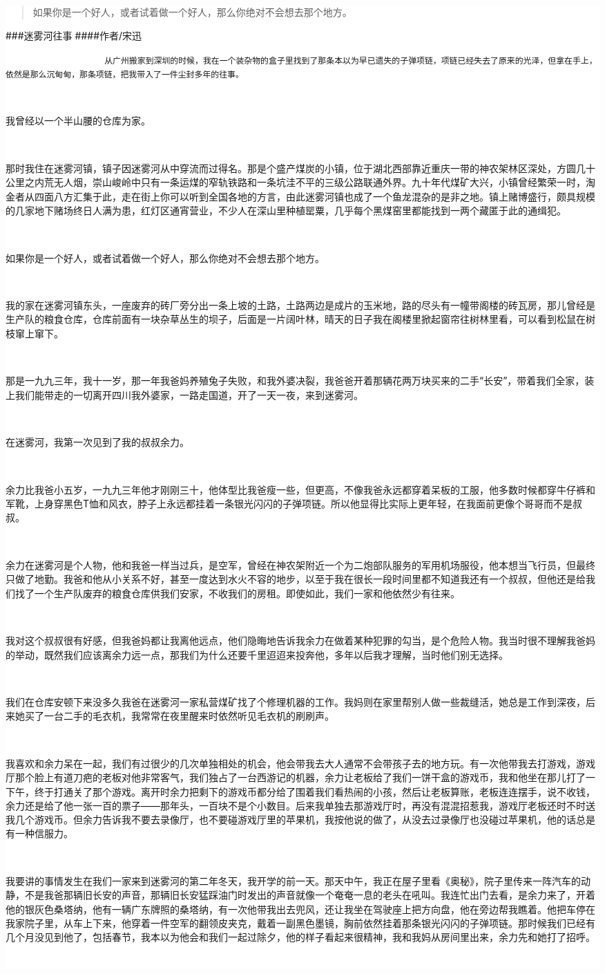 > 如果你是一个好人，或者试着做一个好人，那么你绝对不会想去那个地方。

###迷雾河往事
####作者/宋迅


						从广州搬家到深圳的时候，我在一个装杂物的盒子里找到了那条本以为早已遗失的子弹项链，项链已经失去了原来的光泽，但拿在手上，依然是那么沉甸甸，那条项链，把我带入了一件尘封多年的往事。

 

我曾经以一个半山腰的仓库为家。

 

那时我住在迷雾河镇，镇子因迷雾河从中穿流而过得名。那是个盛产煤炭的小镇，位于湖北西部靠近重庆一带的神农架林区深处，方圆几十公里之内荒无人烟，崇山峻岭中只有一条运煤的窄轨铁路和一条坑洼不平的三级公路联通外界。九十年代煤矿大兴，小镇曾经繁荣一时，淘金者从四面八方汇集于此，走在街上你可以听到全国各地的方言，由此迷雾河镇也成了一个鱼龙混杂的是非之地。镇上赌博盛行，颇具规模的几家地下赌场终日人满为患，红灯区通宵营业，不少人在深山里种植罂粟，几乎每个黑煤窑里都能找到一两个藏匿于此的通缉犯。

 

如果你是一个好人，或者试着做一个好人，那么你绝对不会想去那个地方。

 

我的家在迷雾河镇东头，一座废弃的砖厂旁分出一条上坡的土路，土路两边是成片的玉米地，路的尽头有一幢带阁楼的砖瓦房，那儿曾经是生产队的粮食仓库，仓库前面有一块杂草丛生的坝子，后面是一片阔叶林，晴天的日子我在阁楼里掀起窗帘往树林里看，可以看到松鼠在树枝窜上窜下。

 

那是一九九三年，我十一岁，那一年我爸妈养殖兔子失败，和我外婆决裂，我爸爸开着那辆花两万块买来的二手“长安”，带着我们全家，装上我们能带走的一切离开四川我外婆家，一路走国道，开了一天一夜，来到迷雾河。

 

在迷雾河，我第一次见到了我的叔叔余力。

 

余力比我爸小五岁，一九九三年他才刚刚三十，他体型比我爸瘦一些，但更高，不像我爸永远都穿着呆板的工服，他多数时候都穿牛仔裤和军靴，上身穿黑色T恤和风衣，脖子上永远都挂着一条银光闪闪的子弹项链。所以他显得比实际上更年轻，在我面前更像个哥哥而不是叔叔。

 

余力在迷雾河是个人物，他和我爸一样当过兵，是空军，曾经在神农架附近一个为二炮部队服务的军用机场服役，他本想当飞行员，但最终只做了地勤。我爸和他从小关系不好，甚至一度达到水火不容的地步，以至于我在很长一段时间里都不知道我还有一个叔叔，但他还是给我们找了一个生产队废弃的粮食仓库供我们安家，不收我们的房租。即使如此，我们一家和他依然少有往来。

 

我对这个叔叔很有好感，但我爸妈都让我离他远点，他们隐晦地告诉我余力在做着某种犯罪的勾当，是个危险人物。我当时很不理解我爸妈的举动，既然我们应该离余力远一点，那我们为什么还要千里迢迢来投奔他，多年以后我才理解，当时他们别无选择。

 

我们在仓库安顿下来没多久我爸在迷雾河一家私营煤矿找了个修理机器的工作。我妈则在家里帮别人做一些裁缝活，她总是工作到深夜，后来她买了一台二手的毛衣机，我常常在夜里醒来时依然听见毛衣机的刷刷声。

 

我喜欢和余力呆在一起，我们有过很少的几次单独相处的机会，他会带我去大人通常不会带孩子去的地方玩。有一次他带我去打游戏，游戏厅那个脸上有道刀疤的老板对他非常客气，我们独占了一台西游记的机器，余力让老板给了我们一饼干盒的游戏币，我和他坐在那儿打了一下午，终于打通关了那个游戏。离开时余力把剩下的游戏币都分给了围着我们看热闹的小孩，然后让老板算账，老板连连摆手，说不收钱，余力还是给了他一张一百的票子——那年头，一百块不是个小数目。后来我单独去那游戏厅时，再没有混混招惹我，游戏厅老板还时不时送我几个游戏币。但余力告诉我不要去录像厅，也不要碰游戏厅里的苹果机，我按他说的做了，从没去过录像厅也没碰过苹果机，他的话总是有一种信服力。

 

我要讲的事情发生在我们一家来到迷雾河的第二年冬天，我开学的前一天。那天中午，我正在屋子里看《奥秘》，院子里传来一阵汽车的动静，不是我爸那辆旧长安的声音，那辆旧长安猛踩油门时发出的声音就像一个奄奄一息的老头在吼叫。我连忙出门去看，是余力来了，开着他的银灰色桑塔纳，他有一辆广东牌照的桑塔纳，有一次他带我出去兜风，还让我坐在驾驶座上把方向盘，他在旁边帮我瞧着。他把车停在我家院子里，从车上下来，他穿着一件空军的翻领皮夹克，戴着一副黑色墨镜，胸前依然挂着那条银光闪闪的子弹项链。那时候我们已经有几个月没见到他了，包括春节，我本以为他会和我们一起过除夕，他的样子看起来很精神，我和我妈从房间里出来，余力先和她打了招呼。

 
